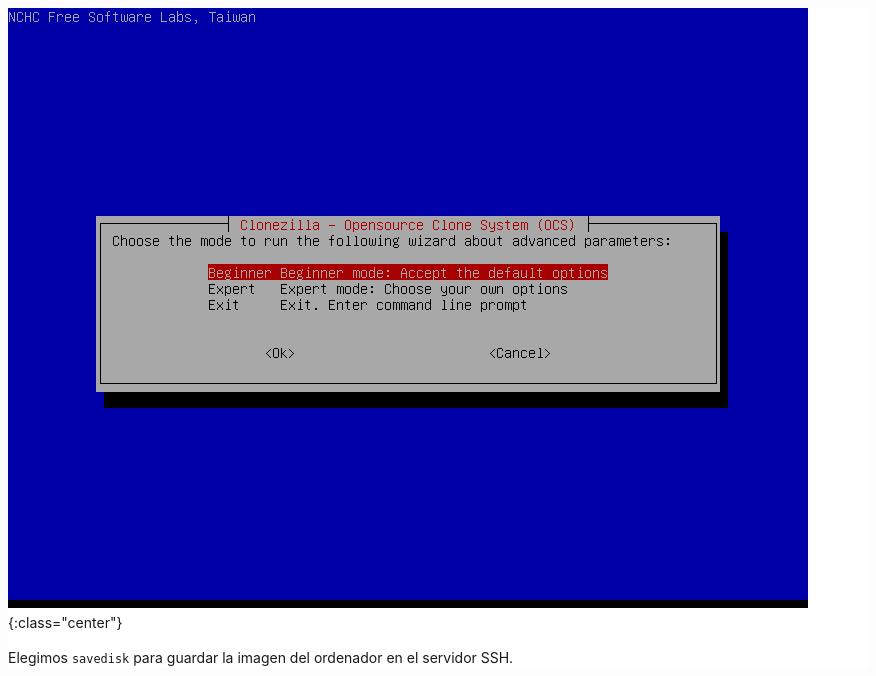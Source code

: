 ![Elegimos modo principiante](img/clonezilla/clone.img.18.png){:class="center"}

Elegimos `savedisk` para guardar la imagen del ordenador en el servidor SSH.
